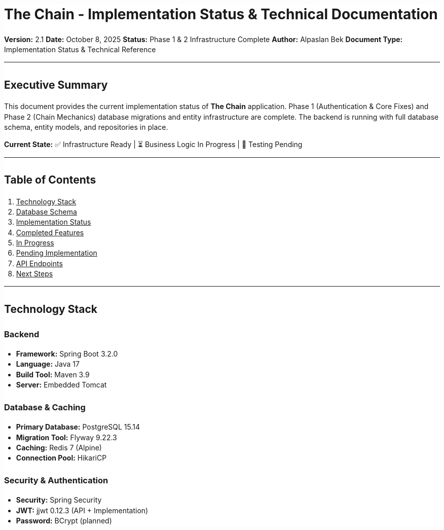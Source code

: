 # The Chain - Implementation Status & Technical Documentation

**Version:** 2.1
**Date:** October 8, 2025
**Status:** Phase 1 & 2 Infrastructure Complete
**Author:** Alpaslan Bek
**Document Type:** Implementation Status & Technical Reference

---

## Executive Summary

This document provides the current implementation status of **The Chain** application. Phase 1 (Authentication & Core Fixes) and Phase 2 (Chain Mechanics) database migrations and entity infrastructure are complete. The backend is running with full database schema, entity models, and repositories in place.

**Current State:** ✅ Infrastructure Ready | ⏳ Business Logic In Progress | 🔄 Testing Pending

---

## Table of Contents

1. [Technology Stack](#technology-stack)
2. [Database Schema](#database-schema)
3. [Implementation Status](#implementation-status)
4. [Completed Features](#completed-features)
5. [In Progress](#in-progress)
6. [Pending Implementation](#pending-implementation)
7. [API Endpoints](#api-endpoints)
8. [Next Steps](#next-steps)

---

## Technology Stack

### Backend
- **Framework:** Spring Boot 3.2.0
- **Language:** Java 17
- **Build Tool:** Maven 3.9
- **Server:** Embedded Tomcat

### Database & Caching
- **Primary Database:** PostgreSQL 15.14
- **Migration Tool:** Flyway 9.22.3
- **Caching:** Redis 7 (Alpine)
- **Connection Pool:** HikariCP

### Security & Authentication
- **Security:** Spring Security
- **JWT:** jjwt 0.12.3 (API + Implementation)
- **Password:** BCrypt (planned)
